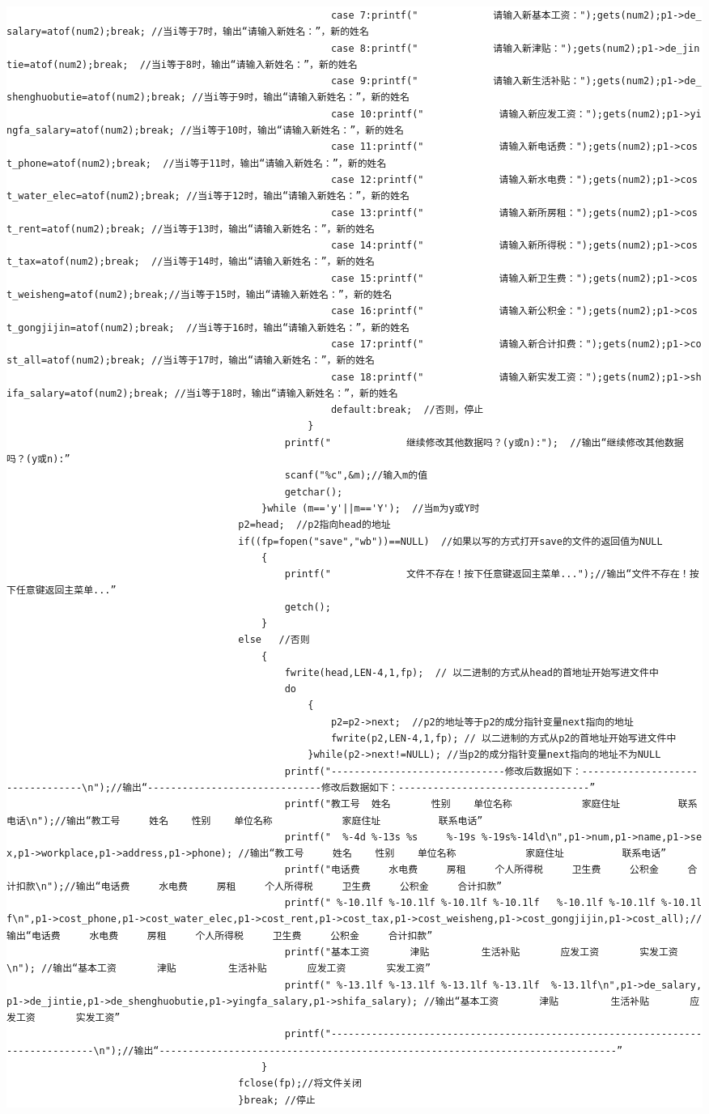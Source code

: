 															case 7:printf("             请输入新基本工资：");gets(num2);p1->de_salary=atof(num2);break; //当i等于7时，输出“请输入新姓名：”，新的姓名
															case 8:printf("             请输入新津贴：");gets(num2);p1->de_jintie=atof(num2);break;  //当i等于8时，输出“请输入新姓名：”，新的姓名
															case 9:printf("             请输入新生活补贴：");gets(num2);p1->de_shenghuobutie=atof(num2);break; //当i等于9时，输出“请输入新姓名：”，新的姓名  
															case 10:printf("             请输入新应发工资：");gets(num2);p1->yingfa_salary=atof(num2);break; //当i等于10时，输出“请输入新姓名：”，新的姓名   
															case 11:printf("             请输入新电话费：");gets(num2);p1->cost_phone=atof(num2);break;  //当i等于11时，输出“请输入新姓名：”，新的姓名   
															case 12:printf("             请输入新水电费：");gets(num2);p1->cost_water_elec=atof(num2);break; //当i等于12时，输出“请输入新姓名：”，新的姓名  
															case 13:printf("             请输入新所房租：");gets(num2);p1->cost_rent=atof(num2);break; //当i等于13时，输出“请输入新姓名：”，新的姓名  
															case 14:printf("             请输入新所得税：");gets(num2);p1->cost_tax=atof(num2);break;  //当i等于14时，输出“请输入新姓名：”，新的姓名
															case 15:printf("             请输入新卫生费：");gets(num2);p1->cost_weisheng=atof(num2);break;//当i等于15时，输出“请输入新姓名：”，新的姓名
															case 16:printf("             请输入新公积金：");gets(num2);p1->cost_gongjijin=atof(num2);break;  //当i等于16时，输出“请输入新姓名：”，新的姓名 
															case 17:printf("             请输入新合计扣费：");gets(num2);p1->cost_all=atof(num2);break; //当i等于17时，输出“请输入新姓名：”，新的姓名  
															case 18:printf("             请输入新实发工资：");gets(num2);p1->shifa_salary=atof(num2);break; //当i等于18时，输出“请输入新姓名：”，新的姓名 
															default:break;  //否则，停止  
														} 
													printf("             继续修改其他数据吗？(y或n):");  //输出“继续修改其他数据吗？(y或n):” 
													scanf("%c",&m);//输入m的值
													getchar(); 
												}while (m=='y'||m=='Y');  //当m为y或Y时
											p2=head;  //p2指向head的地址
											if((fp=fopen("save","wb"))==NULL)  //如果以写的方式打开save的文件的返回值为NULL   
												{     
													printf("             文件不存在！按下任意键返回主菜单...");//输出“文件不存在！按下任意键返回主菜单...”
													getch();     
												}    
											else   //否则 
												{   
													fwrite(head,LEN-4,1,fp);  // 以二进制的方式从head的首地址开始写进文件中
													do    
														{       
															p2=p2->next;  //p2的地址等于p2的成分指针变量next指向的地址
															fwrite(p2,LEN-4,1,fp); // 以二进制的方式从p2的首地址开始写进文件中  
														}while(p2->next!=NULL); //当p2的成分指针变量next指向的地址不为NULL   
													printf("------------------------------修改后数据如下：---------------------------------\n");//输出“------------------------------修改后数据如下：---------------------------------”  
													printf("教工号  姓名       性别    单位名称            家庭住址          联系电话\n");//输出“教工号     姓名    性别    单位名称            家庭住址          联系电话”   
													printf("  %-4d %-13s %s     %-19s %-19s%-14ld\n",p1->num,p1->name,p1->sex,p1->workplace,p1->address,p1->phone); //输出“教工号     姓名    性别    单位名称            家庭住址          联系电话”
													printf("电话费     水电费     房租     个人所得税     卫生费     公积金     合计扣款\n");//输出“电话费     水电费     房租     个人所得税     卫生费     公积金     合计扣款”     
													printf(" %-10.1lf %-10.1lf %-10.1lf %-10.1lf   %-10.1lf %-10.1lf %-10.1lf\n",p1->cost_phone,p1->cost_water_elec,p1->cost_rent,p1->cost_tax,p1->cost_weisheng,p1->cost_gongjijin,p1->cost_all);//输出“电话费     水电费     房租     个人所得税     卫生费     公积金     合计扣款”     
													printf("基本工资       津贴         生活补贴       应发工资       实发工资\n"); //输出“基本工资       津贴         生活补贴       应发工资       实发工资”
													printf(" %-13.1lf %-13.1lf %-13.1lf %-13.1lf  %-13.1lf\n",p1->de_salary,p1->de_jintie,p1->de_shenghuobutie,p1->yingfa_salary,p1->shifa_salary); //输出“基本工资       津贴         生活补贴       应发工资       实发工资” 
													printf("-------------------------------------------------------------------------------\n");//输出“-------------------------------------------------------------------------------”  
												}     
											fclose(fp);//将文件关闭    
											}break; //停止